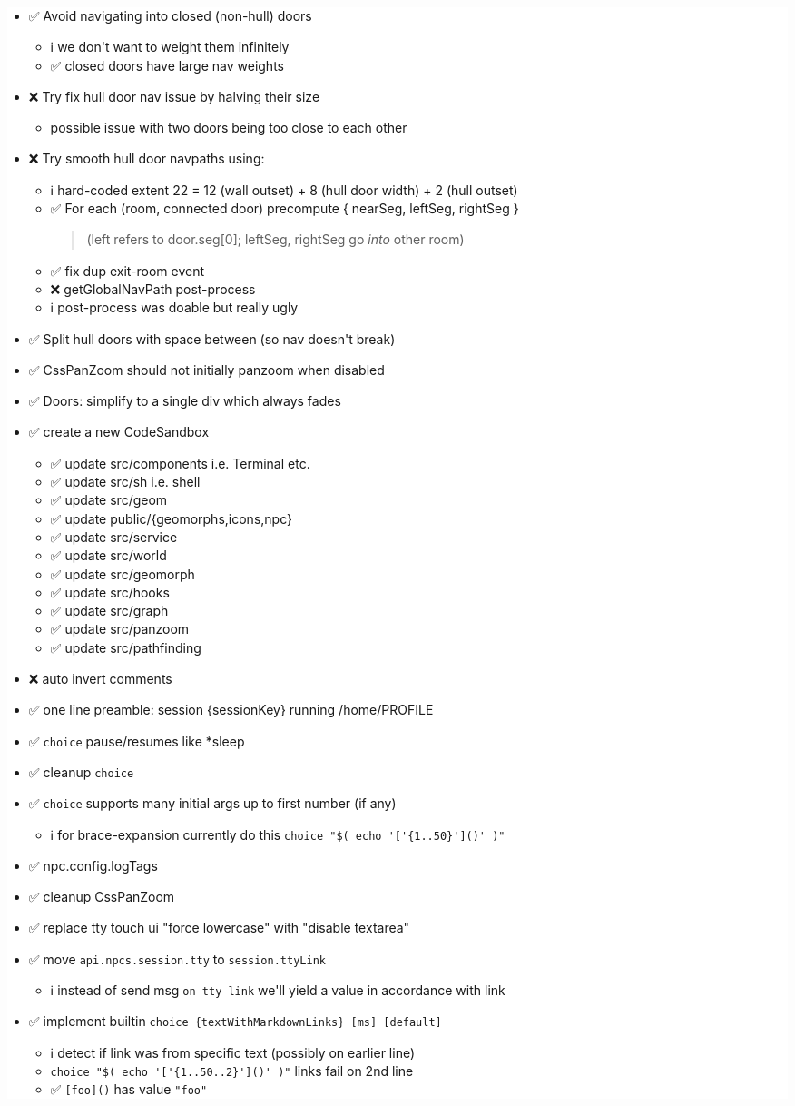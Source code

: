 - ✅ Avoid navigating into closed (non-hull) doors
  - ℹ️ we don't want to weight them infinitely
  - ✅ closed doors have large nav weights

- ❌ Try fix hull door nav issue by halving their size
  - possible issue with two doors being too close to each other
- ❌ Try smooth hull door navpaths using:
  - ℹ️ hard-coded extent 22 = 12 (wall outset) + 8 (hull door width) + 2 (hull outset)
  - ✅ For each (room, connected door) precompute { nearSeg, leftSeg, rightSeg }
    > (left refers to door.seg[0]; leftSeg, rightSeg go _into_ other room)
  - ✅ fix dup exit-room event
  - ❌ getGlobalNavPath post-process
  - ℹ️ post-process was doable but really ugly
- ✅ Split hull doors with space between (so nav doesn't break)

- ✅ CssPanZoom should not initially panzoom when disabled
- ✅ Doors: simplify to a single div which always fades

- ✅ create a new CodeSandbox
  - ✅ update src/components i.e. Terminal etc.
  - ✅ update src/sh i.e. shell
  - ✅ update src/geom
  - ✅ update public/{geomorphs,icons,npc}
  - ✅ update src/service
  - ✅ update src/world
  - ✅ update src/geomorph
  - ✅ update src/hooks
  - ✅ update src/graph
  - ✅ update src/panzoom
  - ✅ update src/pathfinding

- ❌ auto invert comments
- ✅ one line preamble: session {sessionKey} running /home/PROFILE
- ✅ `choice` pause/resumes like *sleep

- ✅ cleanup `choice`
- ✅ `choice` supports many initial args up to first number (if any)
  - ℹ️ for brace-expansion currently do this `choice "$( echo '['{1..50}']()' )"`
- ✅ npc.config.logTags
- ✅ cleanup CssPanZoom

- ✅ replace tty touch ui "force lowercase" with "disable textarea"
- ✅ move `api.npcs.session.tty` to `session.ttyLink`
  - ℹ️ instead of send msg `on-tty-link` we'll yield a value in accordance with link
- ✅ implement builtin `choice {textWithMarkdownLinks} [ms] [default]`
  - ℹ️ detect if link was from specific text (possibly on earlier line)
  - `choice "$( echo '['{1..50..2}']()' )"` links fail on 2nd line
  - ✅ `[foo]()` has value `"foo"`
